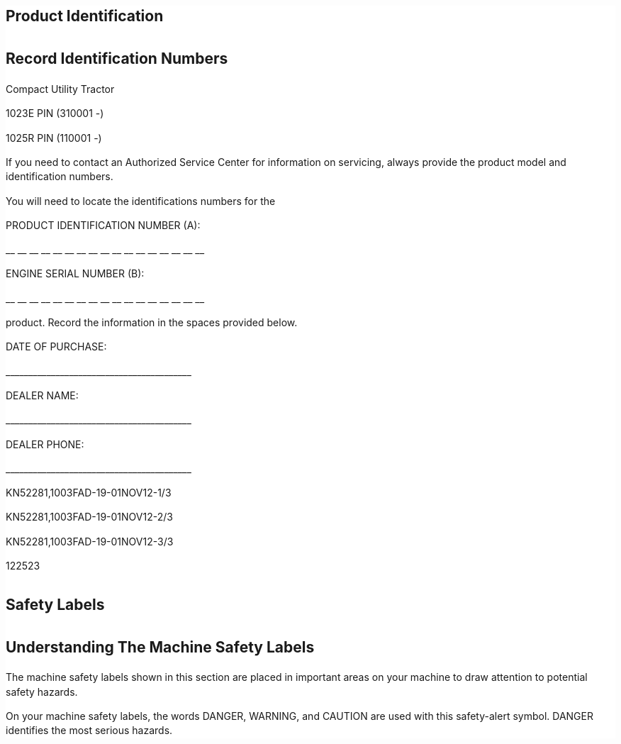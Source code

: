 ## Product Identification

## Record Identification Numbers

Compact Utility Tractor

1023E PIN (310001 -)

1025R PIN (110001 -)

If you need to contact an Authorized Service Center for information on servicing, always provide the product model and identification numbers.

You will need to locate the identifications numbers for the

PRODUCT IDENTIFICATION NUMBER (A):

\_\_ \_\_ \_\_ \_\_ \_\_ \_\_ \_\_ \_\_ \_\_ \_\_ \_\_ \_\_ \_\_ \_\_ \_\_ \_\_ \_\_

ENGINE SERIAL NUMBER (B):

\_\_ \_\_ \_\_ \_\_ \_\_ \_\_ \_\_ \_\_ \_\_ \_\_ \_\_ \_\_ \_\_ \_\_ \_\_ \_\_ \_\_

product. Record the information in the spaces provided below.

DATE OF PURCHASE:

\_\_\_\_\_\_\_\_\_\_\_\_\_\_\_\_\_\_\_\_\_\_\_\_\_\_\_\_\_\_\_\_\_\_\_\_\_\_\_\_\_

DEALER NAME:

\_\_\_\_\_\_\_\_\_\_\_\_\_\_\_\_\_\_\_\_\_\_\_\_\_\_\_\_\_\_\_\_\_\_\_\_\_\_\_\_\_

DEALER PHONE:

\_\_\_\_\_\_\_\_\_\_\_\_\_\_\_\_\_\_\_\_\_\_\_\_\_\_\_\_\_\_\_\_\_\_\_\_\_\_\_\_\_

KN52281,1003FAD-19-01NOV12-1/3

KN52281,1003FAD-19-01NOV12-2/3



KN52281,1003FAD-19-01NOV12-3/3



122523

## Safety Labels



## Understanding The Machine Safety Labels

The machine safety labels shown in this section are placed in important areas on your machine to draw attention to potential safety hazards.

On your machine safety labels, the words DANGER, WARNING, and CAUTION are used with this safety-alert symbol. DANGER identifies the most serious hazards.

